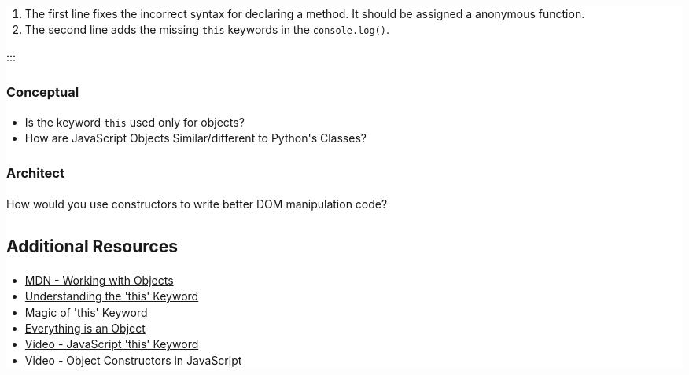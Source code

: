 1. The first line fixes the incorrect syntax for declaring a method. It should be assigned a anonymous function. 
2. The second line adds the missing `this` keywords in the `console.log()`. 

:::

### Conceptual

- Is the keyword `this` used only for objects?
- How are JavaScript Objects Similar/different to Python's Classes?

### Architect

How would you use constructors to write better DOM manipulation code?

## Additional Resources

- [MDN - Working with Objects](https://developer.mozilla.org/en-US/docs/Web/JavaScript/Guide/Working_with_Objects)
- [Understanding the 'this' Keyword](https://medium.com/better-programming/understanding-the-this-keyword-in-javascript-cb76d4c7c5e8)
- [Magic of 'this' Keyword](https://www.freecodecamp.org/news/the-magic-of-the-this-keyword-in-javascript-ce3ce571013e/)
- [Everything is an Object](https://gomakethings.com/everything-is-an-object-in-javascript/)
- [Video - JavaScript 'this' Keyword](https://www.youtube.com/watch?v=gvicrj31JOM)
- [Video - Object Constructors in JavaScript](https://www.youtube.com/watch?v=e1yBONtbTuA)
